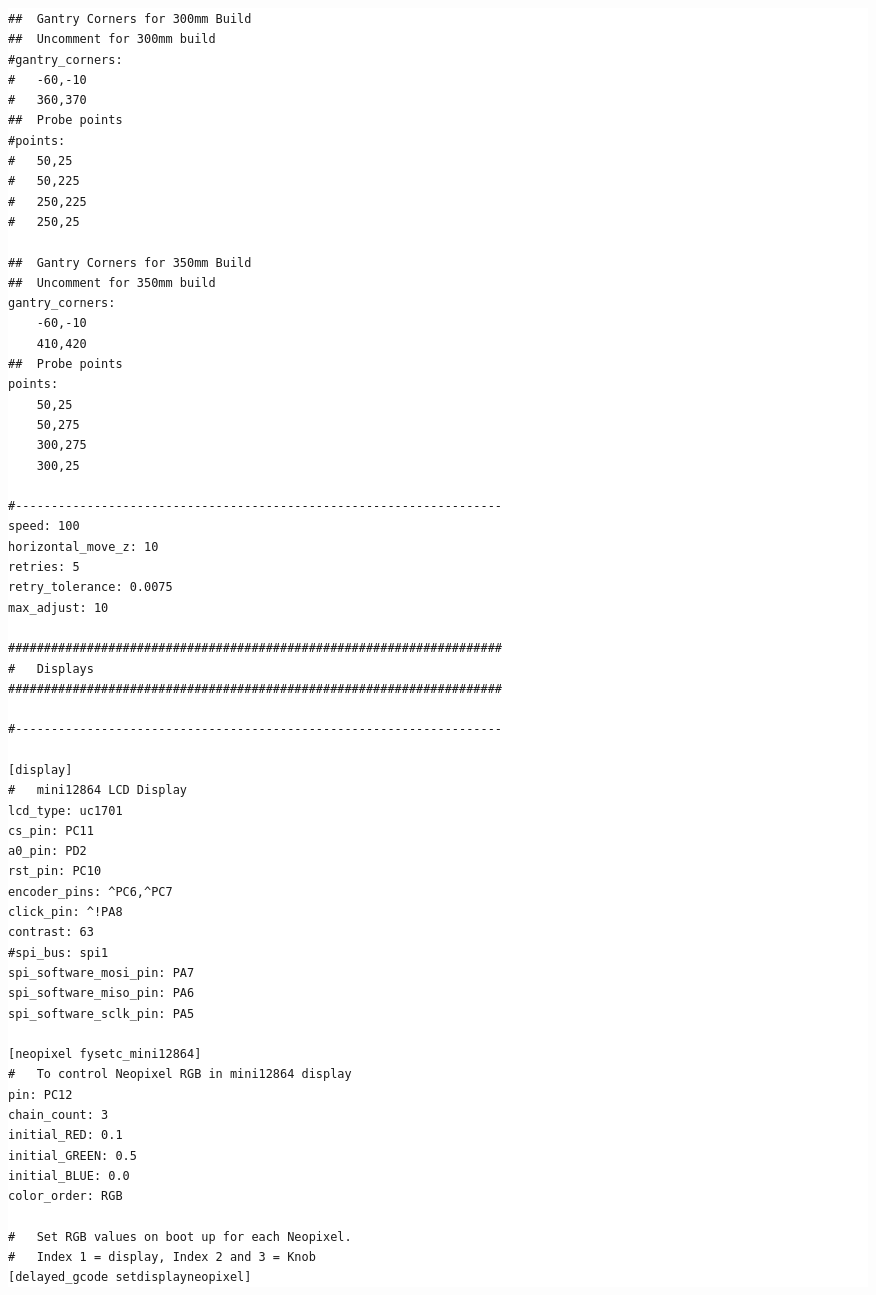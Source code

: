 ```
##	Gantry Corners for 300mm Build
##	Uncomment for 300mm build
#gantry_corners:
#	-60,-10
#	360,370
##	Probe points
#points:
#	50,25
#	50,225
#	250,225
#	250,25

##	Gantry Corners for 350mm Build
##	Uncomment for 350mm build
gantry_corners:
	-60,-10
	410,420
##	Probe points
points:
	50,25
	50,275
	300,275
    300,25

#--------------------------------------------------------------------
speed: 100
horizontal_move_z: 10
retries: 5
retry_tolerance: 0.0075
max_adjust: 10

#####################################################################
#	Displays
#####################################################################

#--------------------------------------------------------------------

[display]
#	mini12864 LCD Display
lcd_type: uc1701
cs_pin: PC11
a0_pin: PD2
rst_pin: PC10
encoder_pins: ^PC6,^PC7
click_pin: ^!PA8
contrast: 63
#spi_bus: spi1
spi_software_mosi_pin: PA7
spi_software_miso_pin: PA6
spi_software_sclk_pin: PA5

[neopixel fysetc_mini12864]
#	To control Neopixel RGB in mini12864 display
pin: PC12
chain_count: 3
initial_RED: 0.1
initial_GREEN: 0.5
initial_BLUE: 0.0
color_order: RGB

#	Set RGB values on boot up for each Neopixel.
#	Index 1 = display, Index 2 and 3 = Knob
[delayed_gcode setdisplayneopixel]
```